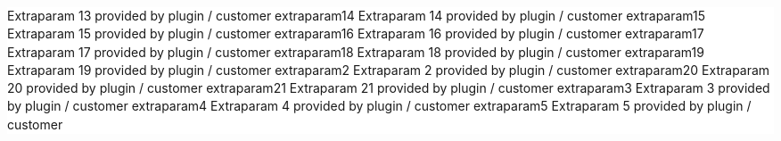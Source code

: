 <td>Extraparam 13 provided by plugin / customer</td>
<td> </td>
</tr>
<tr>
<td>extraparam14</td>
<td>Extraparam 14 provided by plugin / customer</td>
<td> </td>
</tr>
<tr>
<td>extraparam15</td>
<td>Extraparam 15 provided by plugin / customer</td>
<td> </td>
</tr>
<tr>
<td>extraparam16</td>
<td>Extraparam 16 provided by plugin / customer</td>
<td> </td>
</tr>
<tr>
<td>extraparam17</td>
<td>Extraparam 17 provided by plugin / customer</td>
<td> </td>
</tr>
<tr>
<td>extraparam18</td>
<td>Extraparam 18 provided by plugin / customer</td>
<td> </td>
</tr>
<tr>
<td>extraparam19</td>
<td>Extraparam 19 provided by plugin / customer</td>
<td> </td>
</tr>
<tr>
<td>extraparam2</td>
<td>Extraparam 2 provided by plugin / customer</td>
<td> </td>
</tr>
<tr>
<td>extraparam20</td>
<td>Extraparam 20 provided by plugin / customer</td>
<td> </td>
</tr>
<tr>
<td>extraparam21</td>
<td>Extraparam 21 provided by plugin / customer</td>
<td> </td>
</tr>
<tr>
<td>extraparam3</td>
<td>Extraparam 3 provided by plugin / customer</td>
<td> </td>
</tr>
<tr>
<td>extraparam4</td>
<td>Extraparam 4 provided by plugin / customer</td>
<td> </td>
</tr>
<tr>
<td>extraparam5</td>
<td>Extraparam 5 provided by plugin / customer</td>
<td> </td>
</tr>
<tr>